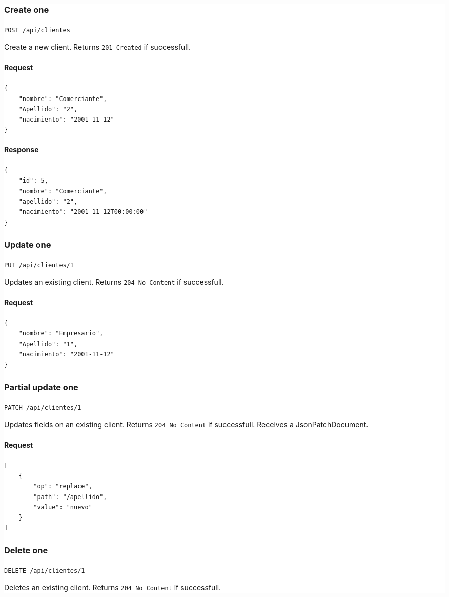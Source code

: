 ### Create one
`POST /api/clientes`

Create a new client. Returns `201 Created` if successfull.
#### Request
    {
        "nombre": "Comerciante",
        "Apellido": "2",
        "nacimiento": "2001-11-12"
    }
#### Response
    {
        "id": 5,
        "nombre": "Comerciante",
        "apellido": "2",
        "nacimiento": "2001-11-12T00:00:00"
    }

### Update one
`PUT /api/clientes/1`

Updates an existing client. Returns `204 No Content` if successfull.
#### Request
    {
        "nombre": "Empresario",
        "Apellido": "1",
        "nacimiento": "2001-11-12"
    }

### Partial update one
`PATCH /api/clientes/1`

Updates fields on an existing client. Returns `204 No Content` if successfull. Receives a JsonPatchDocument.
#### Request
    [
        {
            "op": "replace",
            "path": "/apellido",
            "value": "nuevo"
        }
    ]

### Delete one
`DELETE /api/clientes/1`

Deletes an existing client. Returns `204 No Content` if successfull.
